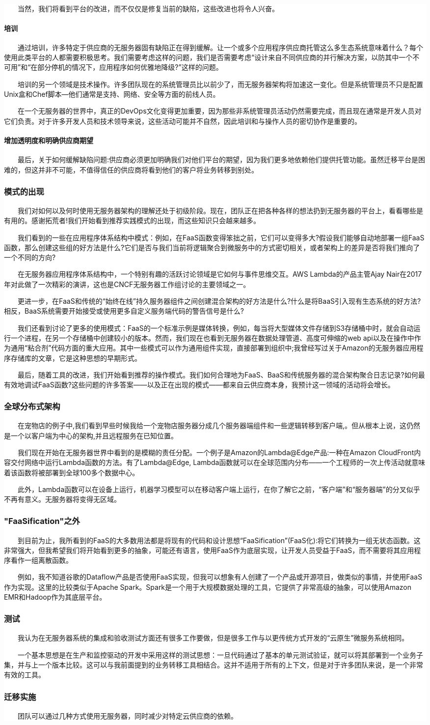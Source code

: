   当然，我们将看到平台的改进，而不仅仅是修复当前的缺陷，这些改进也将令人兴奋。

#### 培训
  通过培训，许多特定于供应商的无服务器固有缺陷正在得到缓解。让一个或多个应用程序供应商托管这么多生态系统意味着什么？每个使用此类平台的人都需要积极思考。我们需要考虑这样的问题，我们是否需要考虑“设计来自不同供应商的并行解决方案，以防其中一个不可用”和“在部分停机的情况下，应用程序如何优雅地降级?”这样的问题。

  培训的另一个领域是技术操作。许多团队现在的系统管理员比以前少了，而无服务器架构将加速这一变化。但是系统管理员不只是配置Unix盒和Chef脚本—他们通常是支持、网络、安全等方面的前线人员。

  在一个无服务器的世界中，真正的DevOps文化变得更加重要，因为那些非系统管理员活动仍然需要完成，而且现在通常是开发人员对它们负责。对于许多开发人员和技术领导来说，这些活动可能并不自然，因此培训和与操作人员的密切协作是重要的。

#### 增加透明度和明确供应商期望
  最后，关于如何缓解缺陷问题:供应商必须更加明确我们对他们平台的期望，因为我们更多地依赖他们提供托管功能。虽然迁移平台是困难的，但这并非不可能，不值得信任的供应商将看到他们的客户将业务转移到别处。

### 模式的出现
  我们对如何以及何时使用无服务器架构的理解还处于初级阶段。现在，团队正在把各种各样的想法扔到无服务器的平台上，看看哪些是有用的。感谢拓荒者!我们开始看到推荐实践模式的出现，而这些知识只会越来越多。

  我们看到的一些在应用程序体系结构中模式：例如，在FaaS函数变得笨拙之前，它们可以变得多大?假设我们能够自动地部署一组FaaS函数，那么创建这些组的好方法是什么?它们是否与我们当前将逻辑聚合到微服务中的方式密切相关，或者架构上的差异是否将我们推向了一个不同的方向?

  在无服务器应用程序体系结构中，一个特别有趣的活跃讨论领域是它如何与事件思维交互。AWS Lambda的产品主管Ajay Nair在2017年对此做了一次精彩的演讲，这也是CNCF无服务器工作组讨论的主要领域之一。

  更进一步，在FaaS和传统的“始终在线”持久服务器组件之间创建混合架构的好方法是什么?什么是将BaaS引入现有生态系统的好方法?相反，BaaS系统需要开始接受或使用更多自定义服务端代码的警告信号是什么?

  我们还看到讨论了更多的使用模式：FaaS的一个标准示例是媒体转换，例如，每当将大型媒体文件存储到S3存储桶中时，就会自动运行一个进程，在另一个存储桶中创建较小的版本。然而，我们现在也看到无服务器在数据处理管道、高度可伸缩的web api以及在操作中作为通用“粘合剂”代码方面的重大应用。其中一些模式可以作为通用组件实现，直接部署到组织中;我曾经写过关于Amazon的无服务器应用程序存储库的文章，它是这种思想的早期形式。

  最后，随着工具的改进，我们开始看到推荐的操作模式。我们如何合理地为FaaS、BaaS和传统服务器的混合架构聚合日志记录?如何最有效地调试FaaS函数?这些问题的许多答案——以及正在出现的模式——都来自云供应商本身，我预计这一领域的活动将会增长。

### 全球分布式架构
  在宠物店的例子中,我们看到早些时候我给一个宠物店服务器分成几个服务器端组件和一些逻辑转移到客户端,。但从根本上说，这仍然是一个以客户端为中心的架构,并且远程服务在已知位置。

  我们现在开始在无服务器世界中看到的是模糊的责任分配。一个例子是Amazon的Lambda@Edge产品:一种在Amazon CloudFront内容交付网络中运行Lambda函数的方法。有了Lambda@Edge, Lambda函数就可以在全球范围内分布——一个工程师的一次上传活动就意味着该函数将被部署到全球100多个数据中心。

  此外，Lambda函数可以在设备上运行，机器学习模型可以在移动客户端上运行，在你了解它之前，“客户端”和“服务器端”的分叉似乎不再有意义。无服务器将变得无区域。

### "FaaSification"之外
  到目前为止，我所看到的FaaS的大多数用法都是将现有的代码和设计思想“FaaSification”(FaaS化):将它们转换为一组无状态函数。这非常强大，但我希望我们将开始看到更多的抽象，可能还有语言，使用FaaS作为底层实现，让开发人员受益于FaaS，而不需要将其应用程序看作一组离散函数。

  例如，我不知道谷歌的Dataflow产品是否使用FaaS实现，但我可以想象有人创建了一个产品或开源项目，做类似的事情，并使用FaaS作为实现。这里的比较类似于Apache Spark。Spark是一个用于大规模数据处理的工具，它提供了非常高级的抽象，可以使用Amazon EMR和Hadoop作为其底层平台。

### 测试
  我认为在无服务器系统的集成和验收测试方面还有很多工作要做，但是很多工作与以更传统方式开发的“云原生”微服务系统相同。

  一个基本思想是在生产和监控驱动的开发中采用这样的测试思想：一旦代码通过了基本的单元测试验证，就可以将其部署到一个业务子集，并与上一个版本比较。这可以与我前面提到的业务转移工具相结合。这并不适用于所有的上下文，但是对于许多团队来说，是一个非常有效的工具。

### 迁移实施
  团队可以通过几种方式使用无服务器，同时减少对特定云供应商的依赖。
